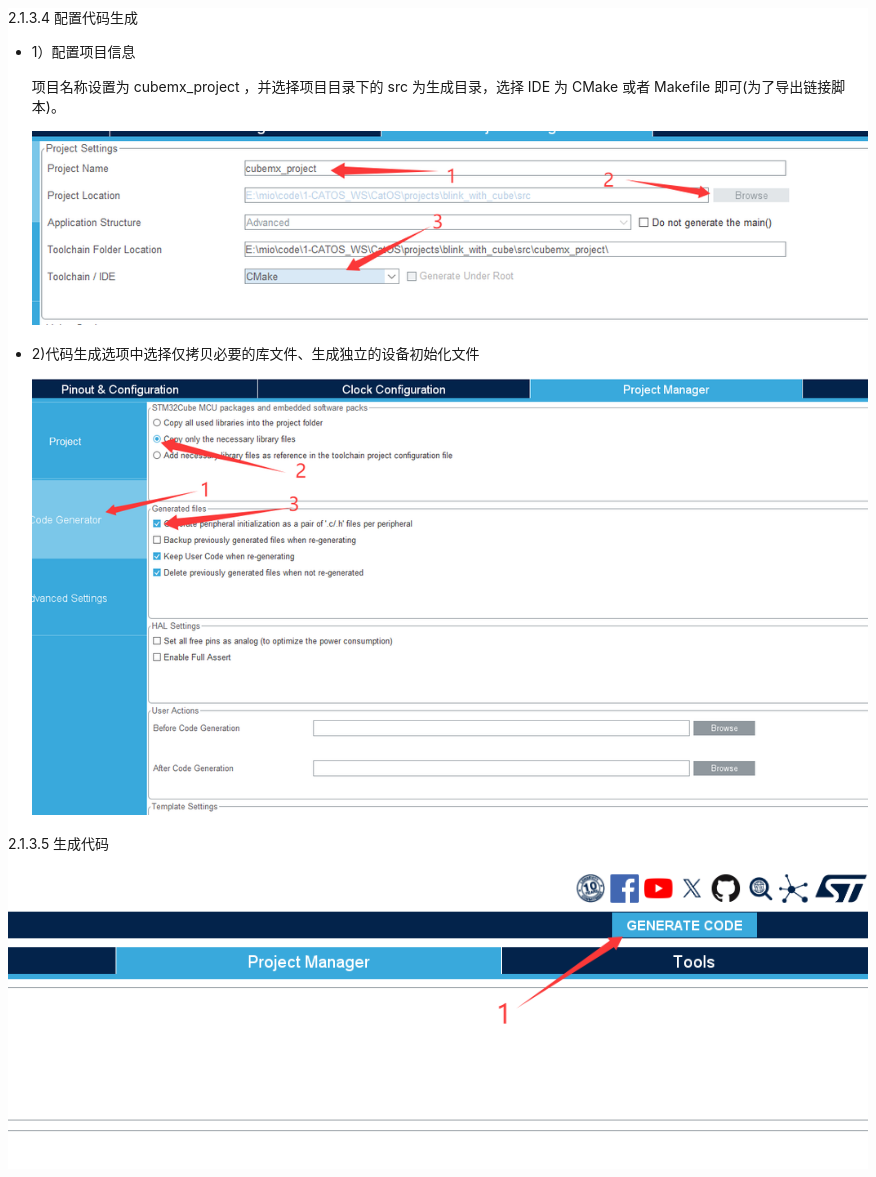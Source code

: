2.1.3.4 配置代码生成

- 1）配置项目信息

  项目名称设置为 cubemx_project ，并选择项目目录下的 src 为生成目录，选择 IDE 为 CMake 或者 Makefile 即可(为了导出链接脚本)。

  ![](README.assets/project_setting.png)

- 2)代码生成选项中选择仅拷贝必要的库文件、生成独立的设备初始化文件

  ![image-20250321154632761](README.assets/image-20250321154632761.png)

2.1.3.5 生成代码

![image-20250321154725305](README.assets/image-20250321154725305.png)
